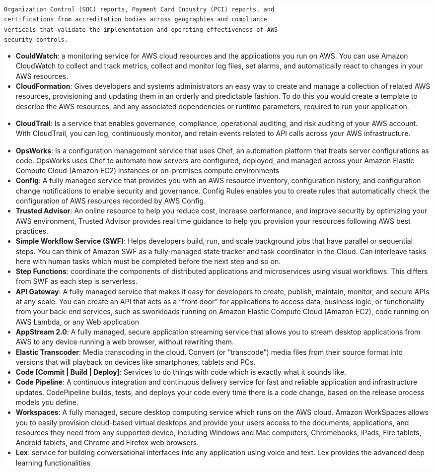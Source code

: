     Organization Control (SOC) reports, Payment Card Industry (PCI) reports, and
    certifications from accreditation bodies across geographies and compliance
    verticals that validate the implementation and operating effectiveness of AWS
    security controls.
* **CouldWatch**: a monitoring service for AWS cloud resources and the applications
    you run on AWS. You can use Amazon CloudWatch to collect and track metrics,
    collect and monitor log files, set alarms, and automatically react to changes
    in your AWS resources.
* **CloudFormation**: Gives developers and systems administrators an easy way to create
    and manage a collection of related AWS resources, provisioning and updating
    them in an orderly and predictable fashion. To do this you would create a
    template to describe the AWS resources, and any associated dependencies or
    runtime parameters, required to run your application.
- **CloudTrail**: Is a service that enables governance, compliance, operational
    auditing, and risk auditing of your AWS account. With CloudTrail, you can log,
    continuously monitor, and retain events related to API calls across your AWS
    infrastructure.
* **OpsWorks**: Is a configuration management service that uses Chef, an automation
    platform that treats server configurations as code. OpsWorks uses Chef to
    automate how servers are configured, deployed, and managed across your
    Amazon Elastic Compute Cloud (Amazon EC2) instances or on-premises compute
    environments
* **Config**: A fully managed service that provides you with an AWS resource
    inventory, configuration history, and configuration change notifications to
    enable security and governance. Config Rules enables you to create rules that
    automatically check the configuration of AWS resources recorded by AWS Config.
* **Trusted Advisor**: An online resource to help you reduce cost, increase
    performance, and improve security by optimizing your AWS environment, Trusted
    Advisor provides real time guidance to help you provision your resources
    following AWS best practices.
* **Simple Workflow Service (SWF)**: Helps developers build, run, and scale
    background jobs that have parallel or sequential steps. You can think of
    Amazon SWF as a fully-managed state tracker and task coordinator in the
    Cloud. Can interleave tasks here with human tasks which must be completed
    before the next step and so on.
* **Step Functions**: coordinate the components of distributed applications
    and microservices using visual workflows. This differs from SWF as each step
    is serverless.
* **API Gateway**: A fully managed service that makes it easy for developers to
    create, publish, maintain, monitor, and secure APIs at any scale. You can
    create an API that acts as a “front door” for applications to access data,
    business logic, or functionality from your back-end services, such as
    sworkloads running on Amazon Elastic Compute Cloud (Amazon EC2), code running
    on AWS Lambda, or any Web application
* **AppStream 2.0**: A fully managed, secure application streaming service that
    allows you to stream desktop applications from AWS to any device running a
    web browser, without rewriting them.
* **Elastic Transcoder**: Media transcoding in the cloud. Convert (or “transcode”)
    media files from their source format into versions that will playback on
    devices like smartphones, tablets and PCs.
* **Code [Commit | Build | Deploy]**: Services to do things with code which is exactly
    what it sounds like.
* **Code Pipeline**: A continuous integration and continuous delivery service
    for fast and reliable application and infrastructure updates. CodePipeline
    builds, tests, and deploys your code every time there is a code
    change, based on the release process models you define.
* **Workspaces**: A fully managed, secure desktop computing service which runs
    on the AWS cloud. Amazon WorkSpaces allows you to easily provision
    cloud-based virtual desktops and provide your users access to the documents,
    applications, and resources they need from any supported device, including
    Windows and Mac computers, Chromebooks, iPads, Fire tablets, Android tablets,
    and Chrome and Firefox web browsers.
* **Lex**: service for building conversational interfaces into any application
    using voice and text. Lex provides the advanced deep learning functionalities
